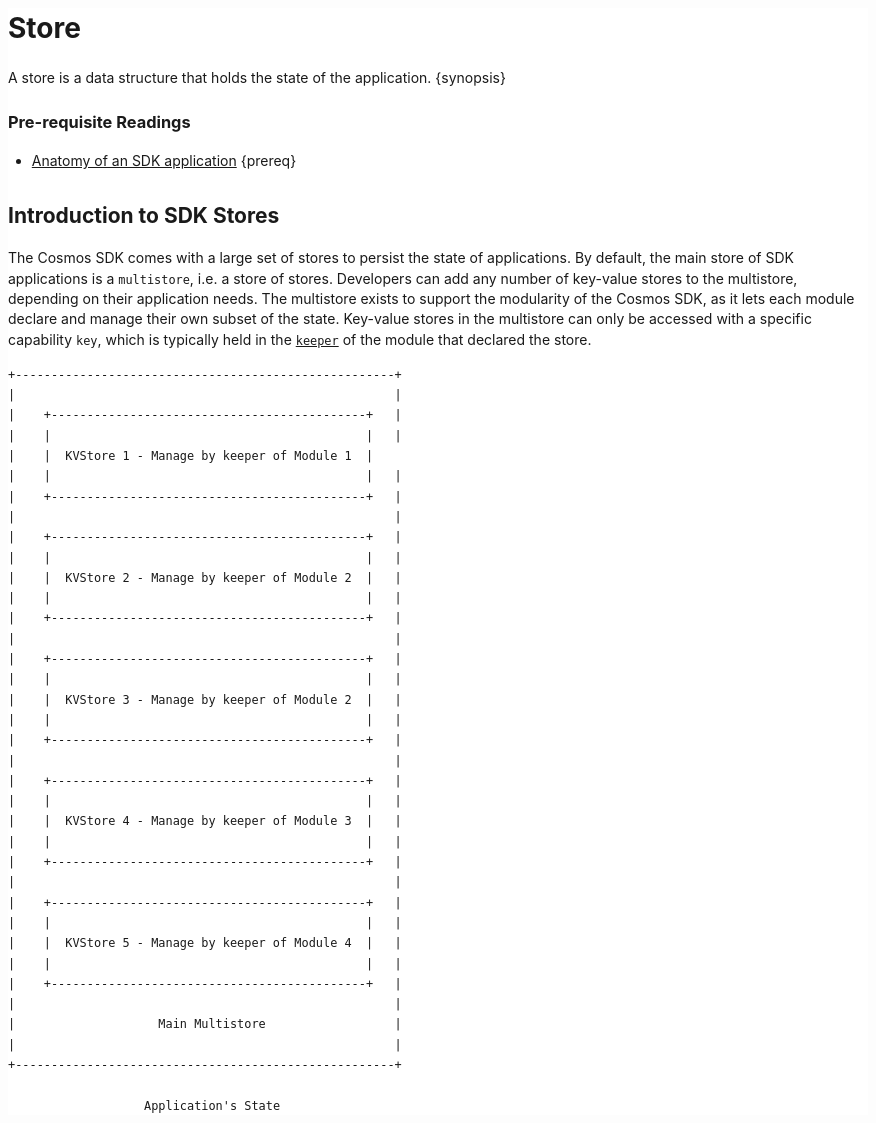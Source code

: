 

# Store

A store is a data structure that holds the state of the application. {synopsis}

### Pre-requisite Readings

- [Anatomy of an SDK application](../basics/app-anatomy.md) {prereq}

## Introduction to SDK Stores

The Cosmos SDK comes with a large set of stores to persist the state of applications. By default, the main store of SDK applications is a `multistore`, i.e. a store of stores. Developers can add any number of key-value stores to the multistore, depending on their application needs. The multistore exists to support the modularity of the Cosmos SDK, as it lets each module declare and manage their own subset of the state. Key-value stores in the multistore can only be accessed with a specific capability `key`, which is typically held in the [`keeper`](../building-modules/keeper.md) of the module that declared the store.

```
+-----------------------------------------------------+
|                                                     |
|    +--------------------------------------------+   |
|    |                                            |   |
|    |  KVStore 1 - Manage by keeper of Module 1  |
|    |                                            |   |
|    +--------------------------------------------+   |
|                                                     |
|    +--------------------------------------------+   |
|    |                                            |   |
|    |  KVStore 2 - Manage by keeper of Module 2  |   |
|    |                                            |   |
|    +--------------------------------------------+   |
|                                                     |
|    +--------------------------------------------+   |
|    |                                            |   |
|    |  KVStore 3 - Manage by keeper of Module 2  |   |
|    |                                            |   |
|    +--------------------------------------------+   |
|                                                     |
|    +--------------------------------------------+   |
|    |                                            |   |
|    |  KVStore 4 - Manage by keeper of Module 3  |   |
|    |                                            |   |
|    +--------------------------------------------+   |
|                                                     |
|    +--------------------------------------------+   |
|    |                                            |   |
|    |  KVStore 5 - Manage by keeper of Module 4  |   |
|    |                                            |   |
|    +--------------------------------------------+   |
|                                                     |
|                    Main Multistore                  |
|                                                     |
+-----------------------------------------------------+

                   Application's State
```
